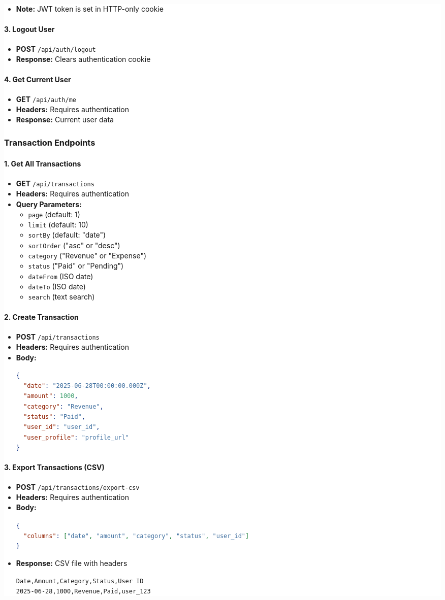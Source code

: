 - **Note:** JWT token is set in HTTP-only cookie

#### 3. Logout User

- **POST** `/api/auth/logout`
- **Response:** Clears authentication cookie

#### 4. Get Current User

- **GET** `/api/auth/me`
- **Headers:** Requires authentication
- **Response:** Current user data

### Transaction Endpoints

#### 1. Get All Transactions

- **GET** `/api/transactions`
- **Headers:** Requires authentication
- **Query Parameters:**
  - `page` (default: 1)
  - `limit` (default: 10)
  - `sortBy` (default: "date")
  - `sortOrder` ("asc" or "desc")
  - `category` ("Revenue" or "Expense")
  - `status` ("Paid" or "Pending")
  - `dateFrom` (ISO date)
  - `dateTo` (ISO date)
  - `search` (text search)

#### 2. Create Transaction

- **POST** `/api/transactions`
- **Headers:** Requires authentication
- **Body:**
  ```json
  {
    "date": "2025-06-28T00:00:00.000Z",
    "amount": 1000,
    "category": "Revenue",
    "status": "Paid",
    "user_id": "user_id",
    "user_profile": "profile_url"
  }
  ```

#### 3. Export Transactions (CSV)

- **POST** `/api/transactions/export-csv`
- **Headers:** Requires authentication
- **Body:**
  ```json
  {
    "columns": ["date", "amount", "category", "status", "user_id"]
  }
  ```
- **Response:** CSV file with headers
  ```csv
  Date,Amount,Category,Status,User ID
  2025-06-28,1000,Revenue,Paid,user_123
  ```
